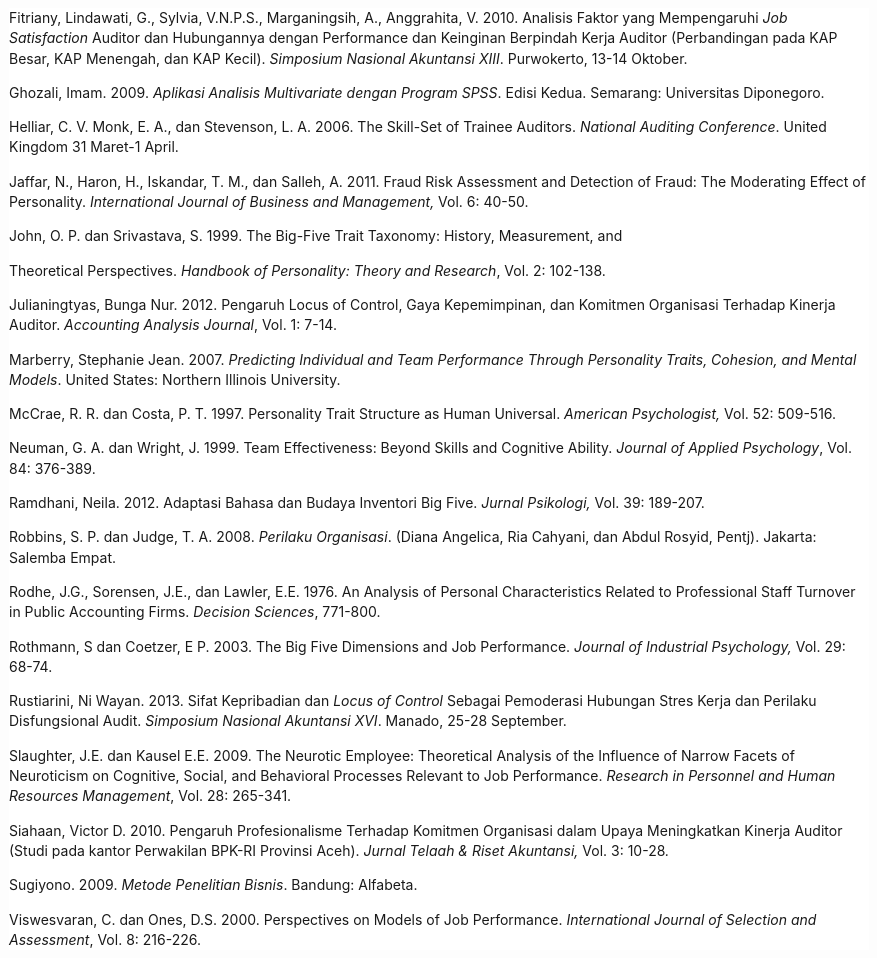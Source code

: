 <p><span class="font6">Fitriany, Lindawati, G., Sylvia, V.N.P.S., Marganingsih, A., Anggrahita, V. 2010. Analisis Faktor yang Mempengaruhi </span><span class="font6" style="font-style:italic;">Job Satisfaction</span><span class="font6"> Auditor dan Hubungannya dengan Performance dan Keinginan Berpindah Kerja Auditor (Perbandingan pada KAP Besar, KAP Menengah, dan KAP Kecil). </span><span class="font6" style="font-style:italic;">Simposium Nasional Akuntansi XIII</span><span class="font6">. Purwokerto, 13-14 Oktober.</span></p>
<p><span class="font6">Ghozali, Imam. 2009. </span><span class="font6" style="font-style:italic;">Aplikasi Analisis Multivariate dengan Program SPSS</span><span class="font6">. Edisi Kedua. Semarang: Universitas Diponegoro.</span></p>
<p><span class="font6">Helliar, C. V. Monk, E. A., dan Stevenson, L. A. 2006. The Skill-Set of Trainee Auditors. </span><span class="font6" style="font-style:italic;">National Auditing Conference</span><span class="font6">. United Kingdom 31 Maret-1 April.</span></p>
<p><span class="font6">Jaffar, N., Haron, H., Iskandar, T. M., dan Salleh, A. 2011. Fraud Risk Assessment and Detection of Fraud: The Moderating Effect of Personality. </span><span class="font6" style="font-style:italic;">International Journal of Business and Management,</span><span class="font6"> Vol. 6: 40-50.</span></p>
<p><span class="font6">John, O. P. dan Srivastava, S. 1999. The Big-Five Trait Taxonomy: History, Measurement, and</span></p>
<p><span class="font6">Theoretical Perspectives. </span><span class="font6" style="font-style:italic;">Handbook of Personality: Theory and Research</span><span class="font6">, Vol. 2: 102-138.</span></p>
<p><span class="font6">Julianingtyas, Bunga Nur. 2012. Pengaruh Locus of Control, Gaya Kepemimpinan, dan Komitmen Organisasi Terhadap Kinerja Auditor. </span><span class="font6" style="font-style:italic;">Accounting Analysis Journal</span><span class="font6">, Vol. 1: 7-14.</span></p>
<p><span class="font6">Marberry, Stephanie Jean. 2007. </span><span class="font6" style="font-style:italic;">Predicting Individual and Team Performance Through Personality Traits, Cohesion, and Mental Models</span><span class="font6">. United States: Northern Illinois University.</span></p>
<p><span class="font6">McCrae, R. R. dan Costa, P. T. 1997. Personality Trait Structure as Human Universal. </span><span class="font6" style="font-style:italic;">American Psychologist,</span><span class="font6"> Vol. 52: 509-516.</span></p>
<p><span class="font6">Neuman, G. A. dan Wright, J. 1999. Team Effectiveness: Beyond Skills and Cognitive Ability. </span><span class="font6" style="font-style:italic;">Journal of Applied Psychology</span><span class="font6">, Vol. 84: 376-389.</span></p>
<p><span class="font6">Ramdhani, Neila. 2012. Adaptasi Bahasa dan Budaya Inventori Big Five. </span><span class="font6" style="font-style:italic;">Jurnal Psikologi,</span><span class="font6"> Vol. 39: 189-207.</span></p>
<p><span class="font6">Robbins, S. P. dan Judge, T. A. 2008. </span><span class="font6" style="font-style:italic;">Perilaku Organisasi</span><span class="font6">. (Diana Angelica, Ria Cahyani, dan Abdul Rosyid, Pentj). Jakarta: Salemba Empat.</span></p>
<p><span class="font6">Rodhe, J.G., Sorensen, J.E., dan Lawler, E.E. 1976. An Analysis of Personal Characteristics Related to Professional Staff Turnover in Public Accounting Firms. </span><span class="font6" style="font-style:italic;">Decision Sciences</span><span class="font6">, 771-800.</span></p>
<p><span class="font6">Rothmann, S dan Coetzer, E P. 2003. The Big Five Dimensions and Job Performance. </span><span class="font6" style="font-style:italic;">Journal of Industrial Psychology,</span><span class="font6"> Vol. 29: 68-74.</span></p>
<p><span class="font6">Rustiarini, Ni Wayan. 2013. Sifat Kepribadian dan </span><span class="font6" style="font-style:italic;">Locus of Control</span><span class="font6"> Sebagai Pemoderasi Hubungan Stres Kerja dan Perilaku Disfungsional Audit. </span><span class="font6" style="font-style:italic;">Simposium Nasional Akuntansi XVI</span><span class="font6">. Manado, 25-28 September.</span></p>
<p><span class="font6">Slaughter, J.E. dan Kausel E.E. 2009. The Neurotic Employee: Theoretical Analysis of the Influence of Narrow Facets of Neuroticism on Cognitive, Social, and Behavioral Processes Relevant to Job Performance. </span><span class="font6" style="font-style:italic;">Research in Personnel and Human Resources Management</span><span class="font6">, Vol. 28: 265-341.</span></p>
<p><span class="font6">Siahaan, Victor D. 2010. Pengaruh Profesionalisme Terhadap Komitmen Organisasi dalam Upaya Meningkatkan Kinerja Auditor (Studi pada kantor Perwakilan BPK-RI Provinsi Aceh). </span><span class="font6" style="font-style:italic;">Jurnal Telaah &amp;&nbsp;Riset Akuntansi,</span><span class="font6"> Vol. 3: 10-28</span><span class="font6" style="font-style:italic;">.</span></p>
<p><span class="font6">Sugiyono. 2009. </span><span class="font6" style="font-style:italic;">Metode Penelitian Bisnis</span><span class="font6">. Bandung: Alfabeta.</span></p>
<p><span class="font6">Viswesvaran, C. dan Ones, D.S. 2000. Perspectives on Models of Job Performance. </span><span class="font6" style="font-style:italic;">International Journal of Selection and Assessment</span><span class="font6">, Vol. 8: 216-226.</span></p>